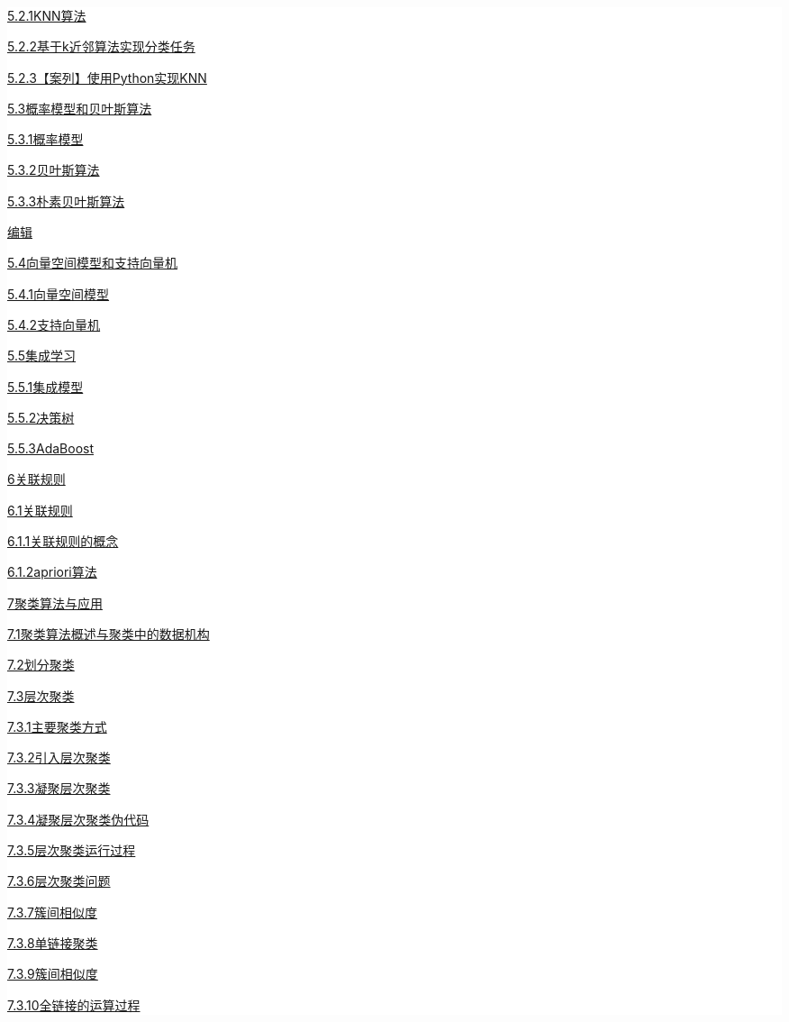[5.2.1KNN算法](https://blog.csdn.net/m0_65121454/article/details/128178708#t98)

[5.2.2基于k近邻算法实现分类任务](https://blog.csdn.net/m0_65121454/article/details/128178708#t99)

[5.2.3【案列】使用Python实现KNN](https://blog.csdn.net/m0_65121454/article/details/128178708#t100)

[5.3概率模型和贝叶斯算法](https://blog.csdn.net/m0_65121454/article/details/128178708#t101)

[5.3.1概率模型](https://blog.csdn.net/m0_65121454/article/details/128178708#t102)

[5.3.2贝叶斯算法](https://blog.csdn.net/m0_65121454/article/details/128178708#t103)

[5.3.3朴素贝叶斯算法](https://blog.csdn.net/m0_65121454/article/details/128178708#t104)

[​编辑](https://blog.csdn.net/m0_65121454/article/details/128178708#t105)

[5.4向量空间模型和支持向量机](https://blog.csdn.net/m0_65121454/article/details/128178708#t106)

[5.4.1向量空间模型](https://blog.csdn.net/m0_65121454/article/details/128178708#t107)

[5.4.2支持向量机](https://blog.csdn.net/m0_65121454/article/details/128178708#t108)

[5.5集成学习](https://blog.csdn.net/m0_65121454/article/details/128178708#t109)

[5.5.1集成模型](https://blog.csdn.net/m0_65121454/article/details/128178708#t110)

[5.5.2决策树](https://blog.csdn.net/m0_65121454/article/details/128178708#t111)

[5.5.3AdaBoost](https://blog.csdn.net/m0_65121454/article/details/128178708#t112)

[6关联规则](https://blog.csdn.net/m0_65121454/article/details/128178708#t113)

[6.1关联规则](https://blog.csdn.net/m0_65121454/article/details/128178708#t114)

[6.1.1关联规则的概念](https://blog.csdn.net/m0_65121454/article/details/128178708#t115)

[6.1.2apriori算法](https://blog.csdn.net/m0_65121454/article/details/128178708#t116)

[7聚类算法与应用](https://blog.csdn.net/m0_65121454/article/details/128178708#t117)

[7.1聚类算法概述与聚类中的数据机构](https://blog.csdn.net/m0_65121454/article/details/128178708#t118)

[7.2划分聚类](https://blog.csdn.net/m0_65121454/article/details/128178708#t119)

[7.3层次聚类](https://blog.csdn.net/m0_65121454/article/details/128178708#t120)

[7.3.1主要聚类方式](https://blog.csdn.net/m0_65121454/article/details/128178708#t121)

[7.3.2引入层次聚类](https://blog.csdn.net/m0_65121454/article/details/128178708#t122)

[7.3.3凝聚层次聚类](https://blog.csdn.net/m0_65121454/article/details/128178708#t123)

[7.3.4凝聚层次聚类伪代码](https://blog.csdn.net/m0_65121454/article/details/128178708#t124)

[7.3.5层次聚类运行过程](https://blog.csdn.net/m0_65121454/article/details/128178708#t125)

[7.3.6层次聚类问题](https://blog.csdn.net/m0_65121454/article/details/128178708#t126)

[7.3.7簇间相似度](https://blog.csdn.net/m0_65121454/article/details/128178708#t127)

[7.3.8单链接聚类](https://blog.csdn.net/m0_65121454/article/details/128178708#t128)

[7.3.9簇间相似度](https://blog.csdn.net/m0_65121454/article/details/128178708#t129)

[7.3.10全链接的运算过程](https://blog.csdn.net/m0_65121454/article/details/128178708#t130)
